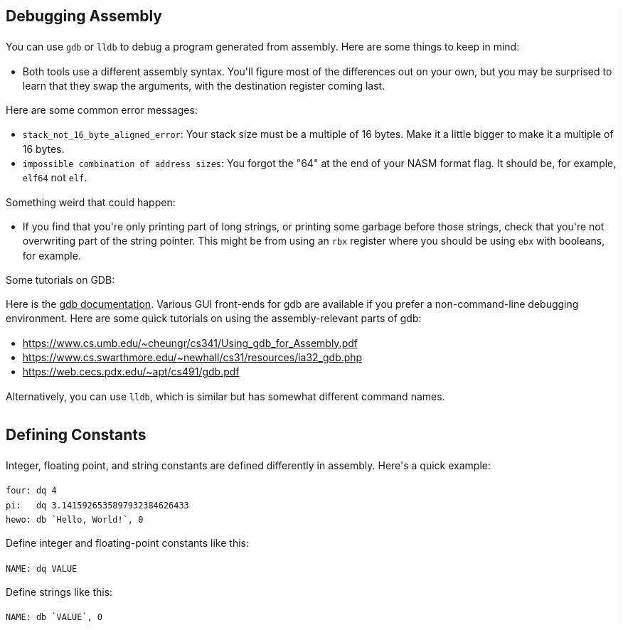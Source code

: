 ## Debugging Assembly

You can use `gdb` or `lldb` to debug a program generated from
assembly. Here are some things to keep in mind:

- Both tools use a different assembly syntax. You'll figure most of
  the differences out on your own, but you may be surprised to learn
  that they swap the arguments, with the destination register coming
  last.

Here are some common error messages:

- `stack_not_16_byte_aligned_error`: Your stack size must be a
  multiple of 16 bytes. Make it a little bigger to make it a multiple
  of 16 bytes.
- `impossible combination of address sizes`: You forgot the "64" at
  the end of your NASM format flag. It should be, for example, `elf64`
  not `elf`.

Something weird that could happen:

- If you find that you're only printing part of long strings, or
  printing some garbage before those strings, check that you're not
  overwriting part of the string pointer. This might be from using an
  `rbx` register where you should be using `ebx` with booleans, for example.

Some tutorials on GDB:

Here is the [gdb documentation][gdb-docs]. Various GUI front-ends for
gdb are available if you prefer a non-command-line debugging
environment. Here are some quick tutorials on using the
assembly-relevant parts of gdb:

[gdb-docs]: https://www.gnu.org/software/gdb/documentation

- https://www.cs.umb.edu/~cheungr/cs341/Using_gdb_for_Assembly.pdf
- https://www.cs.swarthmore.edu/~newhall/cs31/resources/ia32_gdb.php
- https://web.cecs.pdx.edu/~apt/cs491/gdb.pdf

Alternatively, you can use `lldb`, which is similar but has somewhat
different command names.

## Defining Constants

Integer, floating point, and string constants are defined differently
in assembly. Here's a quick example:

    four: dq 4
    pi:   dq 3.1415926535897932384626433
    hewo: db `Hello, World!`, 0

Define integer and floating-point constants like this:

    NAME: dq VALUE

Define strings like this:

    NAME: db `VALUE`, 0


[tutorial]: https://cs.lmu.edu/~ray/notes/nasmtutorial/
[manual]: https://nasm.us/doc/nasmdoc0.html